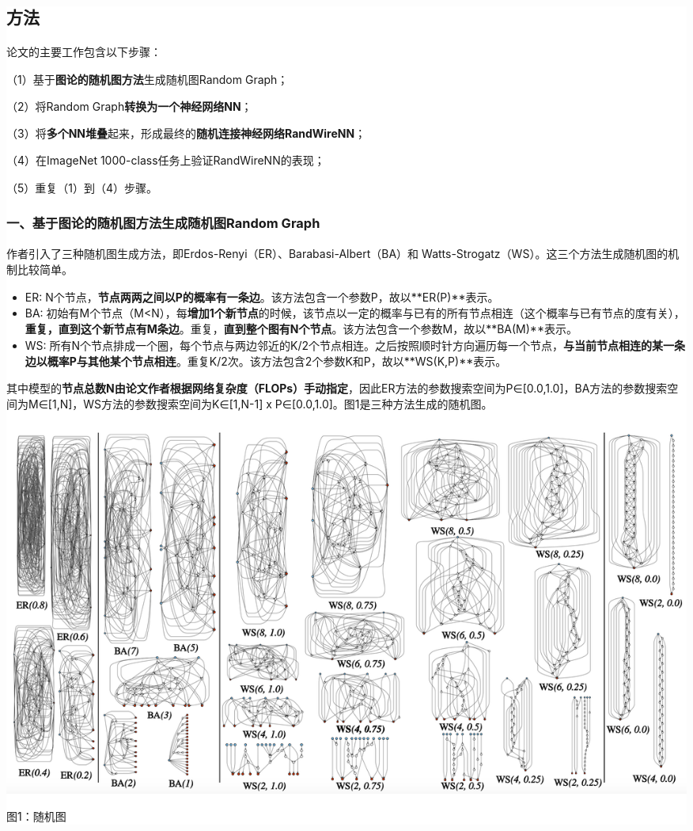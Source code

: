 ## 方法

论文的主要工作包含以下步骤：

（1）基于**图论的随机图方法**生成随机图Random Graph；

（2）将Random Graph**转换为一个神经网络NN**；

（3）将**多个NN堆叠**起来，形成最终的**随机连接神经网络RandWireNN**；

（4）在ImageNet 1000-class任务上验证RandWireNN的表现；

（5）重复（1）到（4）步骤。

### 一、基于图论的随机图方法生成随机图Random Graph

作者引入了三种随机图生成方法，即Erdos-Renyi（ER）、Barabasi-Albert（BA）和 Watts-Strogatz（WS）。这三个方法生成随机图的机制比较简单。

- ER: N个节点，**节点两两之间以P的概率有一条边**。该方法包含一个参数P，故以**ER(P)**表示。
- BA: 初始有M个节点（M<N），每**增加1个新节点**的时候，该节点以一定的概率与已有的所有节点相连（这个概率与已有节点的度有关），**重复，直到这个新节点有M条边**。重复，**直到整个图有N个节点**。该方法包含一个参数M，故以**BA(M)**表示。
- WS: 所有N个节点排成一个圈，每个节点与两边邻近的K/2个节点相连。之后按照顺时针方向遍历每一个节点，**与当前节点相连的某一条边以概率P与其他某个节点相连**。重复K/2次。该方法包含2个参数K和P，故以**WS(K,P)**表示。

其中模型的**节点总数N由论文作者根据网络复杂度（FLOPs）手动指定**，因此ER方法的参数搜索空间为P∈[0.0,1.0]，BA方法的参数搜索空间为M∈[1,N]，WS方法的参数搜索空间为K∈[1,N-1] x P∈[0.0,1.0]。图1是三种方法生成的随机图。

![](./论文阅读-RandWiredNN/2.png)

图1：随机图
